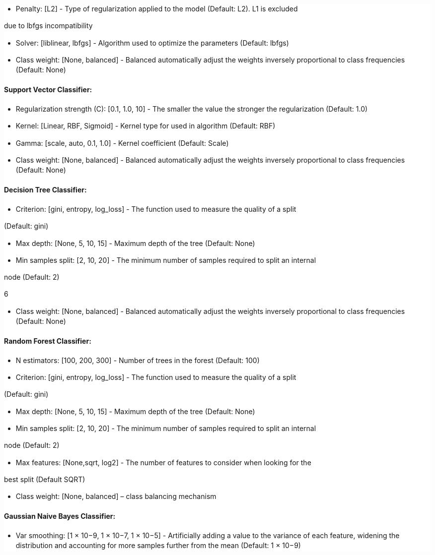 - Penalty: [L2] - Type of regularization applied to the model (Default: L2). L1 is excluded

due to lbfgs incompatibility

- Solver: [liblinear, lbfgs] - Algorithm used to optimize the parameters (Default: lbfgs)

- Class weight: [None, balanced] - Balanced automatically adjust the weights inversely proportional to class frequencies (Default: None)

#### Support Vector Classifier:

- Regularization strength (C): [0.1, 1.0, 10] - The smaller the value the stronger the regularization (Default: 1.0)

- Kernel: [Linear, RBF, Sigmoid] - Kernel type for used in algorithm (Default: RBF)

- Gamma: [scale, auto, 0.1, 1.0] - Kernel coefficient (Default: Scale)

- Class weight: [None, balanced] - Balanced automatically adjust the weights inversely proportional to class frequencies (Default: None)

#### Decision Tree Classifier:

- Criterion: [gini, entropy, log_loss] - The function used to measure the quality of a split

(Default: gini)

- Max depth: [None, 5, 10, 15] - Maximum depth of the tree (Default: None)

- Min samples split: [2, 10, 20] - The minimum number of samples required to split an internal

node (Default: 2)

6

- Class weight: [None, balanced] - Balanced automatically adjust the weights inversely proportional to class frequencies (Default: None)

#### Random Forest Classifier:

- N estimators: [100, 200, 300] - Number of trees in the forest (Default: 100)

- Criterion: [gini, entropy, log_loss] - The function used to measure the quality of a split

(Default: gini)

- Max depth: [None, 5, 10, 15] - Maximum depth of the tree (Default: None)

- Min samples split: [2, 10, 20] - The minimum number of samples required to split an internal

node (Default: 2)

- Max features: [None,sqrt, log2] - The number of features to consider when looking for the

best split (Default SQRT)

- Class weight: [None, balanced] – class balancing mechanism

#### Gaussian Naive Bayes Classifier:

- Var smoothing: [1 × 10−9, 1 × 10−7, 1 × 10−5] - Artificially adding a value to the variance of each feature, widening the distribution and accounting for more samples further from the mean (Default: 1 × 10−9)
